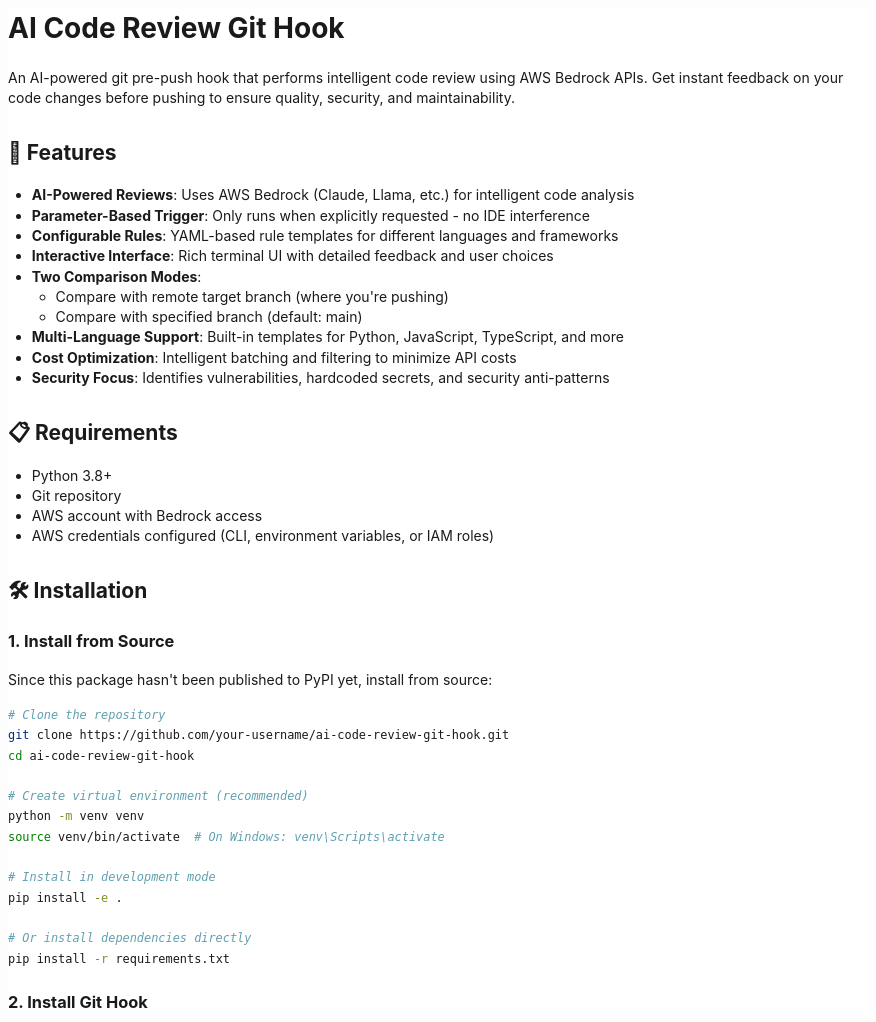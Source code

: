 # AI Code Review Git Hook

An AI-powered git pre-push hook that performs intelligent code review using AWS Bedrock APIs. Get instant feedback on your code changes before pushing to ensure quality, security, and maintainability.

## 🚀 Features

- **AI-Powered Reviews**: Uses AWS Bedrock (Claude, Llama, etc.) for intelligent code analysis
- **Parameter-Based Trigger**: Only runs when explicitly requested - no IDE interference
- **Configurable Rules**: YAML-based rule templates for different languages and frameworks
- **Interactive Interface**: Rich terminal UI with detailed feedback and user choices
- **Two Comparison Modes**:
  - Compare with remote target branch (where you're pushing)
  - Compare with specified branch (default: main)
- **Multi-Language Support**: Built-in templates for Python, JavaScript, TypeScript, and more
- **Cost Optimization**: Intelligent batching and filtering to minimize API costs
- **Security Focus**: Identifies vulnerabilities, hardcoded secrets, and security anti-patterns

## 📋 Requirements

- Python 3.8+
- Git repository
- AWS account with Bedrock access
- AWS credentials configured (CLI, environment variables, or IAM roles)

## 🛠️ Installation

### 1. Install from Source

Since this package hasn't been published to PyPI yet, install from source:

```bash
# Clone the repository
git clone https://github.com/your-username/ai-code-review-git-hook.git
cd ai-code-review-git-hook

# Create virtual environment (recommended)
python -m venv venv
source venv/bin/activate  # On Windows: venv\Scripts\activate

# Install in development mode
pip install -e .

# Or install dependencies directly
pip install -r requirements.txt
```

### 2. Install Git Hook
